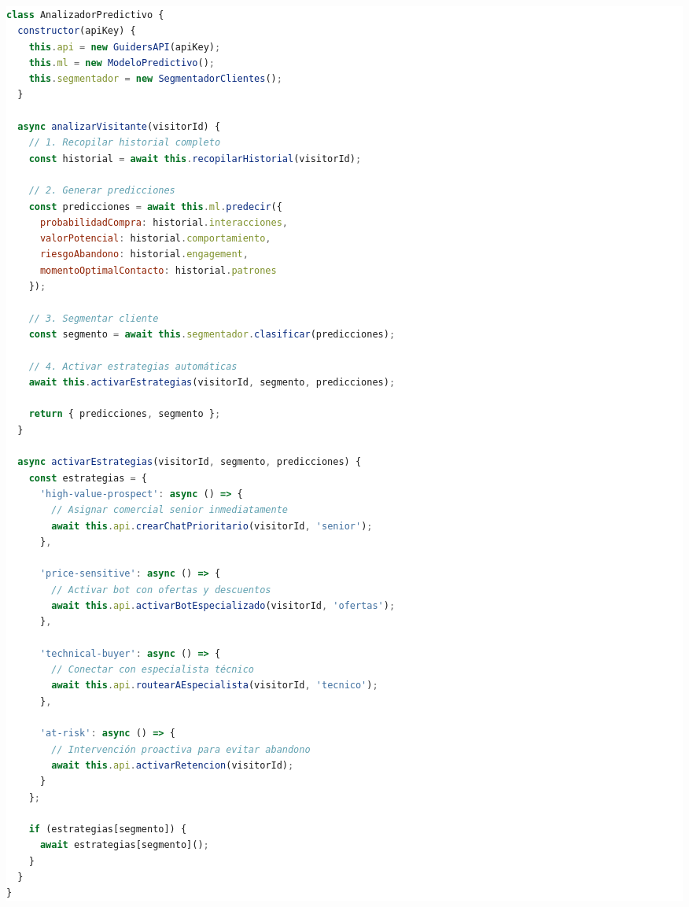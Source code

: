 ```javascript
class AnalizadorPredictivo {
  constructor(apiKey) {
    this.api = new GuidersAPI(apiKey);
    this.ml = new ModeloPredictivo();
    this.segmentador = new SegmentadorClientes();
  }
  
  async analizarVisitante(visitorId) {
    // 1. Recopilar historial completo
    const historial = await this.recopilarHistorial(visitorId);
    
    // 2. Generar predicciones
    const predicciones = await this.ml.predecir({
      probabilidadCompra: historial.interacciones,
      valorPotencial: historial.comportamiento,
      riesgoAbandono: historial.engagement,
      momentoOptimalContacto: historial.patrones
    });
    
    // 3. Segmentar cliente
    const segmento = await this.segmentador.clasificar(predicciones);
    
    // 4. Activar estrategias automáticas
    await this.activarEstrategias(visitorId, segmento, predicciones);
    
    return { predicciones, segmento };
  }
  
  async activarEstrategias(visitorId, segmento, predicciones) {
    const estrategias = {
      'high-value-prospect': async () => {
        // Asignar comercial senior inmediatamente
        await this.api.crearChatPrioritario(visitorId, 'senior');
      },
      
      'price-sensitive': async () => {
        // Activar bot con ofertas y descuentos
        await this.api.activarBotEspecializado(visitorId, 'ofertas');
      },
      
      'technical-buyer': async () => {
        // Conectar con especialista técnico
        await this.api.routearAEspecialista(visitorId, 'tecnico');
      },
      
      'at-risk': async () => {
        // Intervención proactiva para evitar abandono
        await this.api.activarRetencion(visitorId);
      }
    };
    
    if (estrategias[segmento]) {
      await estrategias[segmento]();
    }
  }
}
```
